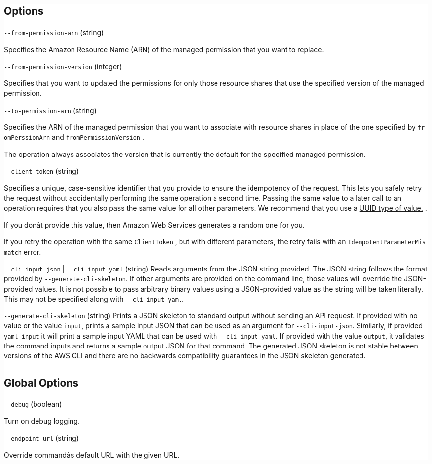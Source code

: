 ## Options

`--from-permission-arn` (string)

Specifies the [Amazon Resource Name (ARN)](https://docs.aws.amazon.com/general/latest/gr/aws-arns-and-namespaces.html) of the managed permission that you want to replace.

`--from-permission-version` (integer)

Specifies that you want to updated the permissions for only those resource shares that use the specified version of the managed permission.

`--to-permission-arn` (string)

Specifies the ARN of the managed permission that you want to associate with resource shares in place of the one specified by `fromPerssionArn` and `fromPermissionVersion` .

The operation always associates the version that is currently the default for the specified managed permission.

`--client-token` (string)

Specifies a unique, case-sensitive identifier that you provide to ensure the idempotency of the request. This lets you safely retry the request without accidentally performing the same operation a second time. Passing the same value to a later call to an operation requires that you also pass the same value for all other parameters. We recommend that you use a [UUID type of value.](https://wikipedia.org/wiki/Universally_unique_identifier) .

If you donât provide this value, then Amazon Web Services generates a random one for you.

If you retry the operation with the same `ClientToken` , but with different parameters, the retry fails with an `IdempotentParameterMismatch` error.

`--cli-input-json` | `--cli-input-yaml` (string)
Reads arguments from the JSON string provided. The JSON string follows the format provided by `--generate-cli-skeleton`. If other arguments are provided on the command line, those values will override the JSON-provided values. It is not possible to pass arbitrary binary values using a JSON-provided value as the string will be taken literally. This may not be specified along with `--cli-input-yaml`.

`--generate-cli-skeleton` (string)
Prints a JSON skeleton to standard output without sending an API request. If provided with no value or the value `input`, prints a sample input JSON that can be used as an argument for `--cli-input-json`. Similarly, if provided `yaml-input` it will print a sample input YAML that can be used with `--cli-input-yaml`. If provided with the value `output`, it validates the command inputs and returns a sample output JSON for that command. The generated JSON skeleton is not stable between versions of the AWS CLI and there are no backwards compatibility guarantees in the JSON skeleton generated.

## Global Options

`--debug` (boolean)

Turn on debug logging.

`--endpoint-url` (string)

Override commandâs default URL with the given URL.
